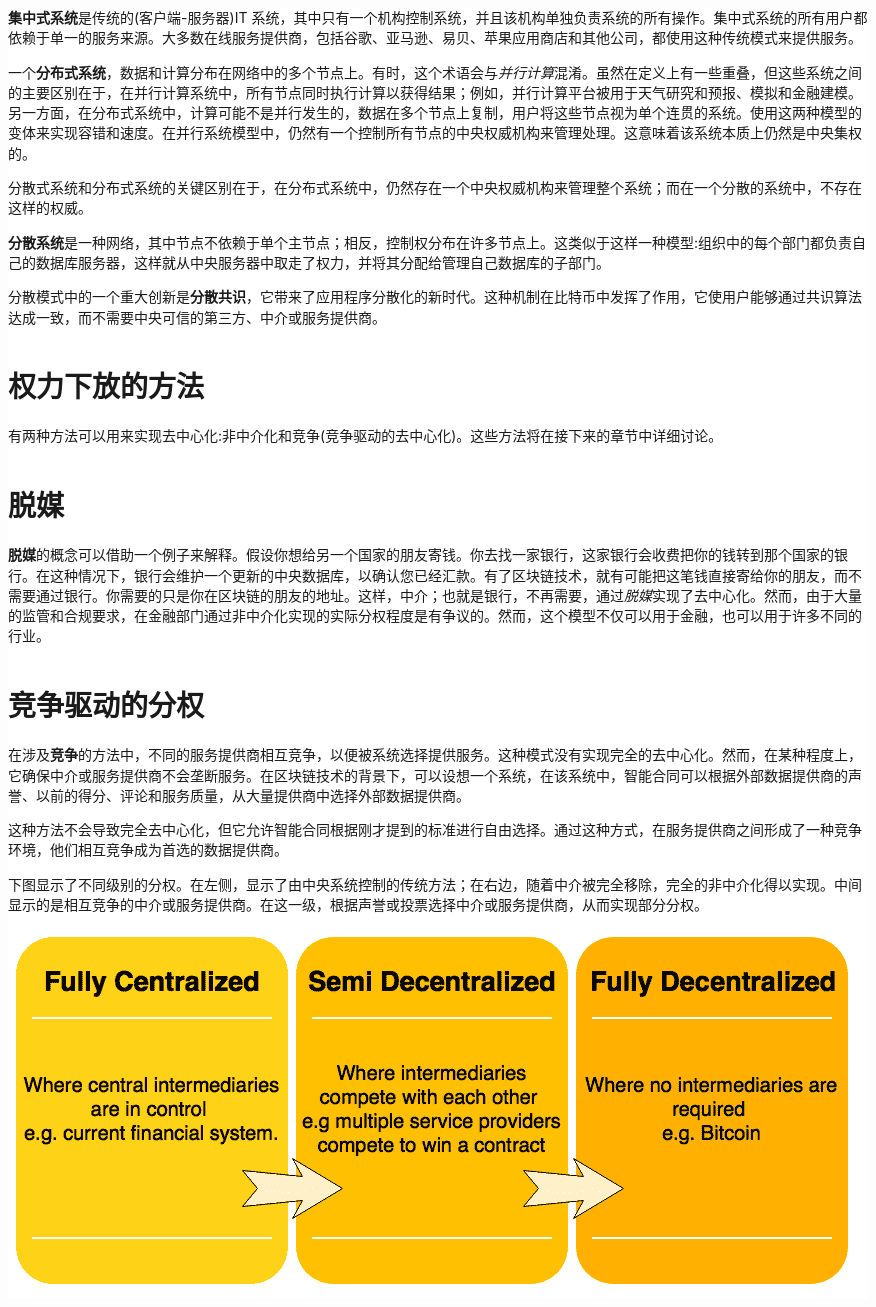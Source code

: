 **集中式系统**是传统的(客户端-服务器)IT 系统，其中只有一个机构控制系统，并且该机构单独负责系统的所有操作。集中式系统的所有用户都依赖于单一的服务来源。大多数在线服务提供商，包括谷歌、亚马逊、易贝、苹果应用商店和其他公司，都使用这种传统模式来提供服务。

一个**分布式系统**，数据和计算分布在网络中的多个节点上。有时，这个术语会与*并行计算*混淆。虽然在定义上有一些重叠，但这些系统之间的主要区别在于，在并行计算系统中，所有节点同时执行计算以获得结果；例如，并行计算平台被用于天气研究和预报、模拟和金融建模。另一方面，在分布式系统中，计算可能不是并行发生的，数据在多个节点上复制，用户将这些节点视为单个连贯的系统。使用这两种模型的变体来实现容错和速度。在并行系统模型中，仍然有一个控制所有节点的中央权威机构来管理处理。这意味着该系统本质上仍然是中央集权的。

分散式系统和分布式系统的关键区别在于，在分布式系统中，仍然存在一个中央权威机构来管理整个系统；而在一个分散的系统中，不存在这样的权威。

**分散系统**是一种网络，其中节点不依赖于单个主节点；相反，控制权分布在许多节点上。这类似于这样一种模型:组织中的每个部门都负责自己的数据库服务器，这样就从中央服务器中取走了权力，并将其分配给管理自己数据库的子部门。

分散模式中的一个重大创新是**分散共识**，它带来了应用程序分散化的新时代。这种机制在比特币中发挥了作用，它使用户能够通过共识算法达成一致，而不需要中央可信的第三方、中介或服务提供商。

# 权力下放的方法

有两种方法可以用来实现去中心化:非中介化和竞争(竞争驱动的去中心化)。这些方法将在接下来的章节中详细讨论。

# 脱媒

**脱媒**的概念可以借助一个例子来解释。假设你想给另一个国家的朋友寄钱。你去找一家银行，这家银行会收费把你的钱转到那个国家的银行。在这种情况下，银行会维护一个更新的中央数据库，以确认您已经汇款。有了区块链技术，就有可能把这笔钱直接寄给你的朋友，而不需要通过银行。你需要的只是你在区块链的朋友的地址。这样，中介；也就是银行，不再需要，通过*脱媒*实现了去中心化。然而，由于大量的监管和合规要求，在金融部门通过非中介化实现的实际分权程度是有争议的。然而，这个模型不仅可以用于金融，也可以用于许多不同的行业。

# 竞争驱动的分权

在涉及**竞争**的方法中，不同的服务提供商相互竞争，以便被系统选择提供服务。这种模式没有实现完全的去中心化。然而，在某种程度上，它确保中介或服务提供商不会垄断服务。在区块链技术的背景下，可以设想一个系统，在该系统中，智能合同可以根据外部数据提供商的声誉、以前的得分、评论和服务质量，从大量提供商中选择外部数据提供商。

这种方法不会导致完全去中心化，但它允许智能合同根据刚才提到的标准进行自由选择。通过这种方式，在服务提供商之间形成了一种竞争环境，他们相互竞争成为首选的数据提供商。

下图显示了不同级别的分权。在左侧，显示了由中央系统控制的传统方法；在右边，随着中介被完全移除，完全的非中介化得以实现。中间显示的是相互竞争的中介或服务提供商。在这一级，根据声誉或投票选择中介或服务提供商，从而实现部分分权。

![](img/74f415bf-71f7-44d7-b71b-7f244f597a1f.png)
